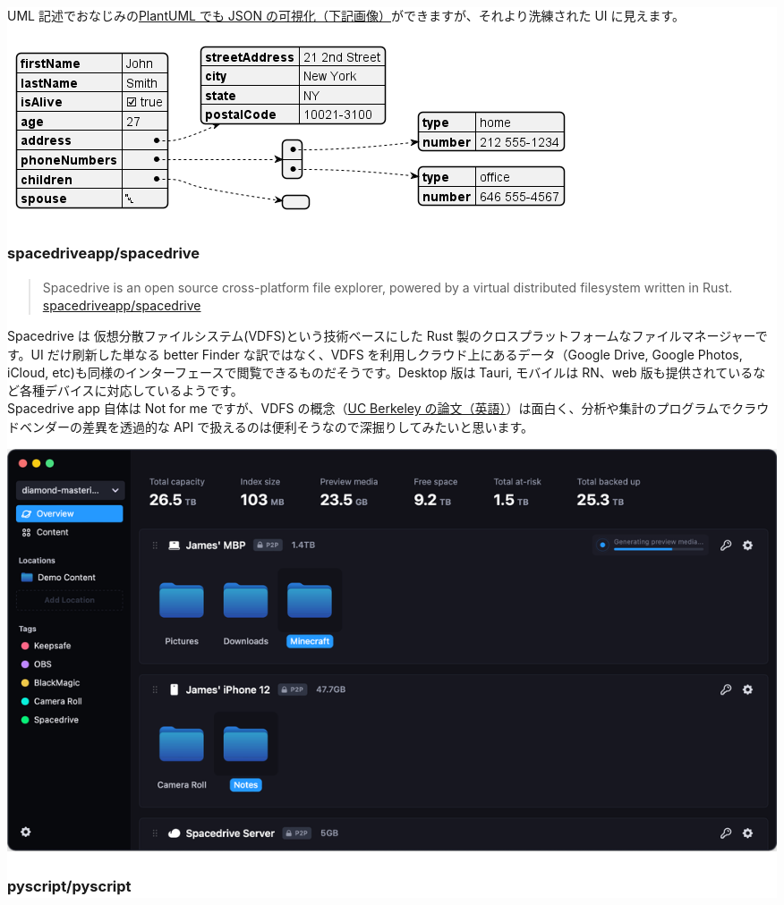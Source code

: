 UML 記述でおなじみの[PlantUML でも JSON の可視化（下記画像）](https://plantuml.com/ja/json)ができますが、それより洗練された UI に見えます。

![](2022-12-16-20-10-24.png)

### spacedriveapp/spacedrive

> Spacedrive is an open source cross-platform file explorer, powered by a virtual distributed filesystem written in Rust.  
> [spacedriveapp/spacedrive](https://github.com/spacedriveapp/spacedrive)

Spacedrive は 仮想分散ファイルシステム(VDFS)という技術ベースにした Rust 製のクロスプラットフォームなファイルマネージャーです。UI だけ刷新した単なる better Finder な訳ではなく、VDFS を利用しクラウド上にあるデータ（Google Drive, Google Photos, iCloud, etc)も同様のインターフェースで閲覧できるものだそうです。Desktop 版は Tauri, モバイルは RN、web 版も提供されているなど各種デバイスに対応しているようです。  
Spacedrive app 自体は Not for me ですが、VDFS の概念（[UC Berkeley の論文（英語）](https://www2.eecs.berkeley.edu/Pubs/TechRpts/2018/EECS-2018-29.pdf)）は面白く、分析や集計のプログラムでクラウドベンダーの差異を透過的な API で扱えるのは便利そうなので深掘りしてみたいと思います。

![](2022-12-16-20-22-11.png)

### pyscript/pyscript
